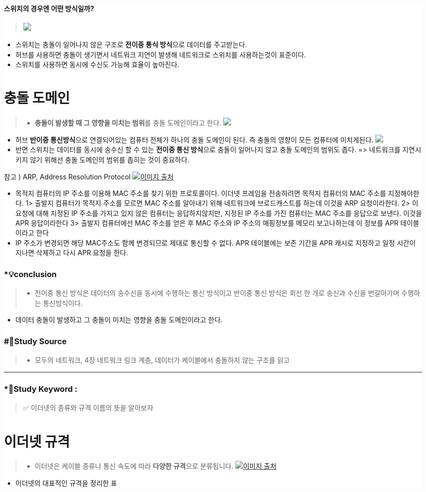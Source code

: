 #### 스위치의 경우엔 어떤 방식일까?

> ![](https://images.velog.io/images/minj9_6/post/8c532a3f-7782-4a3e-a46e-88f6049722db/image.png)

- 스위치는 충돌이 일어나지 않은 구조로 **전이중 통식 방식**으로 데이터를 주고받는다.
- 허브를 사용하면 충돌이 생기면서 네트워크 지연이 발생해 네트워크로 스위치를 사용하는것이 표준이다.
- 스위치를 사용하면 동시에 수신도 가능해 효율이 높아진다.

# 충돌 도메인

> - **충돌이 발생할 때 그 영향을 미치는 범위**를 충돌 도메인이라고 한다.
>   ![](https://images.velog.io/images/minj9_6/post/388049da-e18d-43cd-90bd-beaed412a4ec/image.png)

- 허브 **반이중 통신방식**으로 연결되어있는 컴퓨터 전체가 하나의 충돌 도메인이 된다. 즉 충돌의 영향이 모든 컴퓨터에 미치게된다.
  ![](https://images.velog.io/images/minj9_6/post/cdebe6ed-cb55-4682-9f58-511e21268e17/image.png)
- 반면 스위치는 데이터를 동시에 송수신 할 수 있는 **전이중 통신 방식**으로 충돌이 일어나지 않고 충돌 도메인의 범위도 좁다.
  => 네트워크를 지연시키지 않기 위해선 충돌 도메인의 범위를 좁히는 것이 중요하다.

참고 ) ARP, Address Resolution Protocol
![](https://images.velog.io/images/minj9_6/post/d5321e4f-0eaf-4f36-9248-1f4729c769eb/image.png)[이미지 출처](https://aws-hyoh.tistory.com/entry/ARP-%EC%89%BD%EA%B2%8C-%EC%9D%B4%ED%95%B4%ED%95%98%EA%B8%B0)

- 목적지 컴퓨터의 IP 주소를 이용해 MAC 주소를 찾기 위한 프로토콜이다.
  이더넷 프레임을 전송하려면 목적지 컴퓨터의 MAC 주소를 지정해야한다.
  1> 출발지 컴퓨터가 목적지 주소를 모르면 MAC 주소를 알아내기 위해 네트워크에 브로드캐스트를 하는데 이것을 ARP 요청이라한다.
  2> 이 요청에 대해 지정된 IP 주소를 가지고 있지 않은 컴퓨터는 응답하지않지만, 지정된 IP 주소를 가진 컴퓨터는 MAC 주소를 응답으로 보낸다. 이것을 APR 응답이라한다
  3> 출발지 컴퓨터에선 MAC 주소를 얻은 후 MAC 주소와 IP 주소의 매핑정보를 메모리 보고나하는데 이 정보를 APR 테이블이라고 한다
- IP 주소가 변경되면 해당 MAC주소도 함께 변경되므로 제대로 통신할 수 없다. APR 테이블에는 보존 기간을 APR 캐시로 지정하고 일정 시간이 지나면 삭제하고 다시 APR 요청을 한다.

### \*💡conclusion

> - 전이중 통신 방식은 데이터의 송수신을 동시에 수행하는 통신 방식이고 반이중 통신 방식은 회선 한 개로 송신과 수신을 번갈아가며 수행하는 통신방식이다.

- 데이터 충돌이 발생하고 그 충돌이 미치는 영향을 충돌 도메인이라고 한다.

### #📑Study Source

> - 모두의 네트워크, 4장 네트워크 링크 계층, 데이터가 케이블에서 충돌하지 않는 구조를 읽고

---

### \*🔐Study Keyword :

> ✅ 이더넷의 종류와 규격 이름의 뜻을 알아보자

# 이더넷 규격

> - 이더넷은 케이블 종류나 통신 속도에 따라 **다양한 규격**으로 분류됩니다.
>   ![](https://images.velog.io/images/minj9_6/post/f8d8ace6-efd2-4bff-8efd-0be0c98d3000/image.png)[이미지 출처](https://itchallenger.tistory.com/m/217)

- 이더넷의 대표적인 규격을 정리한 표
